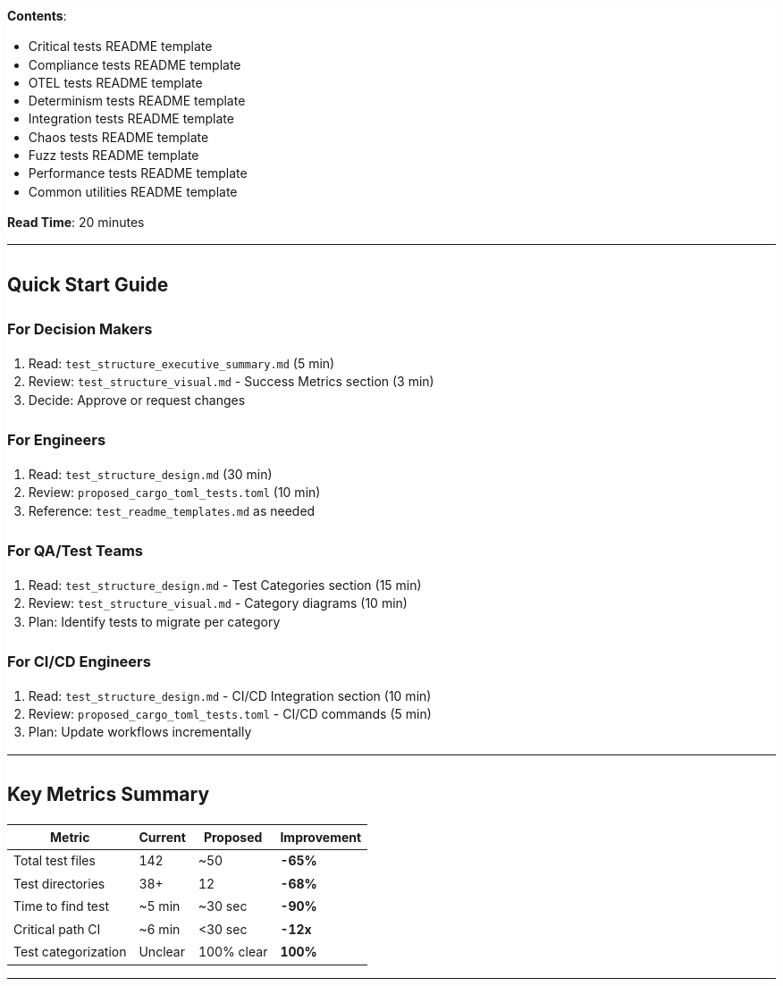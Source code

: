 **Contents**:
- Critical tests README template
- Compliance tests README template
- OTEL tests README template
- Determinism tests README template
- Integration tests README template
- Chaos tests README template
- Fuzz tests README template
- Performance tests README template
- Common utilities README template

**Read Time**: 20 minutes

---

## Quick Start Guide

### For Decision Makers
1. Read: `test_structure_executive_summary.md` (5 min)
2. Review: `test_structure_visual.md` - Success Metrics section (3 min)
3. Decide: Approve or request changes

### For Engineers
1. Read: `test_structure_design.md` (30 min)
2. Review: `proposed_cargo_toml_tests.toml` (10 min)
3. Reference: `test_readme_templates.md` as needed

### For QA/Test Teams
1. Read: `test_structure_design.md` - Test Categories section (15 min)
2. Review: `test_structure_visual.md` - Category diagrams (10 min)
3. Plan: Identify tests to migrate per category

### For CI/CD Engineers
1. Read: `test_structure_design.md` - CI/CD Integration section (10 min)
2. Review: `proposed_cargo_toml_tests.toml` - CI/CD commands (5 min)
3. Plan: Update workflows incrementally

---

## Key Metrics Summary

| Metric | Current | Proposed | Improvement |
|--------|---------|----------|-------------|
| Total test files | 142 | ~50 | **-65%** |
| Test directories | 38+ | 12 | **-68%** |
| Time to find test | ~5 min | ~30 sec | **-90%** |
| Critical path CI | ~6 min | <30 sec | **-12x** |
| Test categorization | Unclear | 100% clear | **100%** |

---